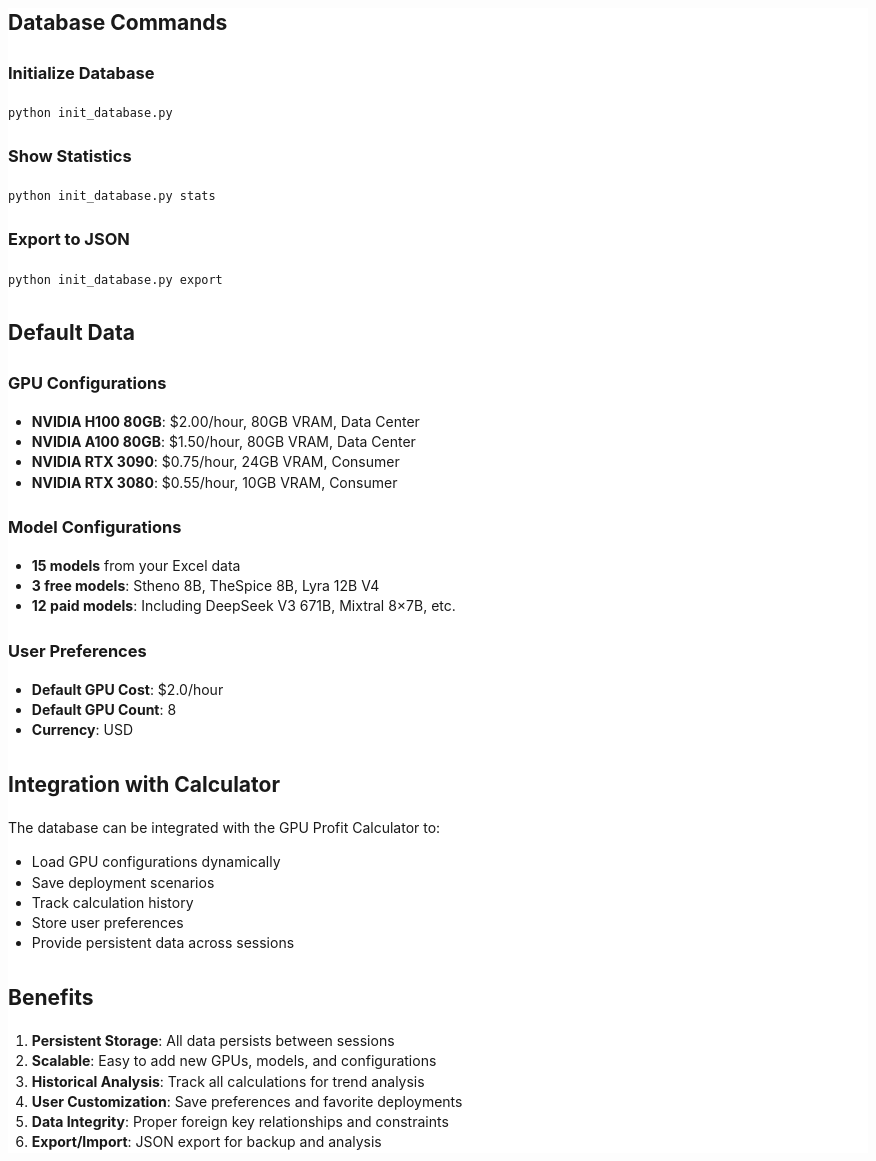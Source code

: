 ## Database Commands

### Initialize Database
```bash
python init_database.py
```

### Show Statistics
```bash
python init_database.py stats
```

### Export to JSON
```bash
python init_database.py export
```

## Default Data

### GPU Configurations
- **NVIDIA H100 80GB**: $2.00/hour, 80GB VRAM, Data Center
- **NVIDIA A100 80GB**: $1.50/hour, 80GB VRAM, Data Center
- **NVIDIA RTX 3090**: $0.75/hour, 24GB VRAM, Consumer
- **NVIDIA RTX 3080**: $0.55/hour, 10GB VRAM, Consumer

### Model Configurations
- **15 models** from your Excel data
- **3 free models**: Stheno 8B, TheSpice 8B, Lyra 12B V4
- **12 paid models**: Including DeepSeek V3 671B, Mixtral 8×7B, etc.

### User Preferences
- **Default GPU Cost**: $2.0/hour
- **Default GPU Count**: 8
- **Currency**: USD

## Integration with Calculator

The database can be integrated with the GPU Profit Calculator to:
- Load GPU configurations dynamically
- Save deployment scenarios
- Track calculation history
- Store user preferences
- Provide persistent data across sessions

## Benefits

1. **Persistent Storage**: All data persists between sessions
2. **Scalable**: Easy to add new GPUs, models, and configurations
3. **Historical Analysis**: Track all calculations for trend analysis
4. **User Customization**: Save preferences and favorite deployments
5. **Data Integrity**: Proper foreign key relationships and constraints
6. **Export/Import**: JSON export for backup and analysis
